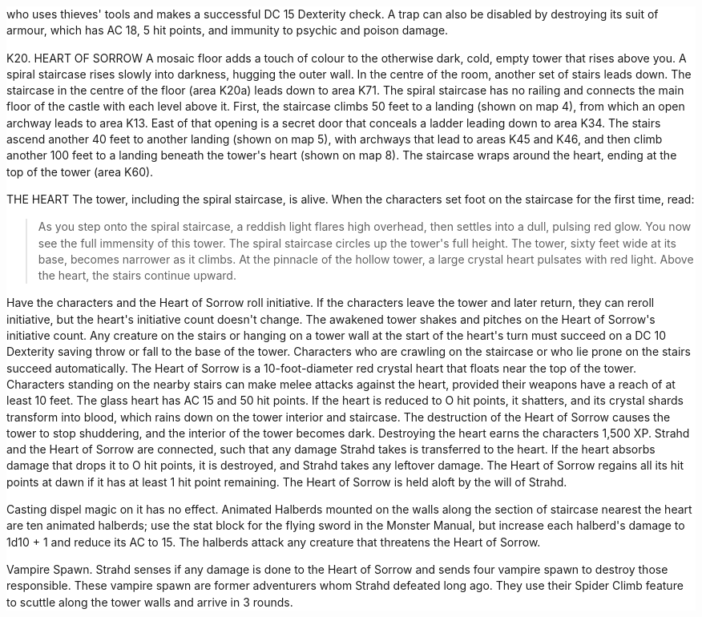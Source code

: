 who uses thieves' tools and makes a successful DC 15 Dexterity check. A trap can also be disabled by destroying its suit of armour, which has AC 18, 5 hit points, and immunity to psychic and poison damage.

K20. HEART OF SORROW
A mosaic floor adds a touch of colour to the otherwise dark, cold, empty tower that rises above you. A spiral staircase rises slowly into darkness, hugging the outer wall. In the centre of the room, another set of stairs leads down. The staircase in the centre of the floor (area K20a) leads down to area K71. The spiral staircase has no railing and connects the main floor of the castle with each level above it. First, the staircase climbs 50 feet to a landing (shown on map 4), from which an open archway leads to area K13. East of that opening is a secret door that conceals a ladder leading down to area K34. The stairs ascend another 40 feet to another landing (shown on map 5), with archways that lead to areas K45 and K46, and then climb another 100 feet to a landing beneath the tower's heart (shown on map 8). The staircase wraps around the heart, ending at the top of the
tower (area K60). 

THE HEART
The tower, including the spiral staircase, is alive. When the characters set foot on the staircase for the first time, read:
> As you step onto the spiral staircase, a reddish light flares high overhead, then settles into a dull, pulsing red glow. You now see the full immensity of this tower. The spiral staircase circles up the tower's full height. The tower, sixty feet wide at its base, becomes narrower as it climbs. At the pinnacle of the hollow tower, a large crystal heart pulsates with red light. Above the heart, the stairs continue upward. 

Have the characters and the Heart of Sorrow roll initiative. If the characters leave the tower and later return, they can reroll initiative, but the heart's initiative count doesn't change.
The awakened tower shakes and pitches on the Heart of Sorrow's initiative count. Any creature on the stairs or hanging on a tower wall at the start of the heart's turn must succeed on a DC 10 Dexterity saving throw or fall to the base of the tower. Characters who are crawling on the staircase or who lie prone on the stairs succeed automatically. 
The Heart of Sorrow is a 10-foot-diameter red crystal heart that floats near the top of the tower. Characters standing on the nearby stairs can make melee attacks against the heart, provided their weapons have a reach of at least 10 feet. The glass heart has AC 15 and 50 hit points. If the heart is reduced to O hit points, it shatters, and its crystal shards transform into blood, which rains down on the tower interior and staircase. The destruction of the Heart of Sorrow causes the tower to stop
shuddering, and the interior of the tower becomes dark. Destroying the heart earns the characters 1,500 XP. 
Strahd and the Heart of Sorrow are connected, such that any damage Strahd takes is transferred to the heart. If the heart absorbs damage that drops it to O hit points, it is destroyed, and Strahd takes any leftover damage. The Heart of Sorrow regains all its hit points at dawn if it has at least 1 hit point remaining. The Heart of Sorrow is held aloft by the will of Strahd.

Casting dispel magic on it has no effect. Animated Halberds mounted on the walls along the section of staircase nearest the heart are ten animated halberds; use the stat block for the flying sword in the Monster Manual, but increase each halberd's damage to 1d10 + 1 and reduce its AC to 15. The halberds attack any creature that threatens the Heart of Sorrow.

Vampire Spawn. 
Strahd senses if any damage is done to the Heart of Sorrow and sends four vampire spawn
to destroy those responsible. These vampire spawn are former adventurers whom Strahd defeated long ago. They use their Spider Climb feature to scuttle along the tower walls and arrive in 3 rounds.
